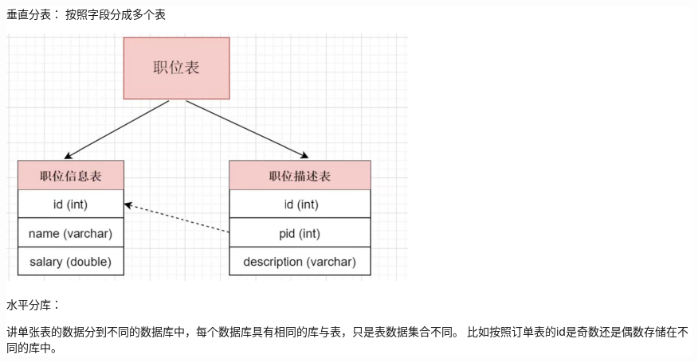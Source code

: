    垂直分表：
   按照字段分成多个表

   <img src=".assets/image-20211217231643497-0433430.png" alt="image-20211217231643497" style="zoom:50%;" />

   水平分库：

   讲单张表的数据分到不同的数据库中，每个数据库具有相同的库与表，只是表数据集合不同。 
   比如按照订单表的id是奇数还是偶数存储在不同的库中。